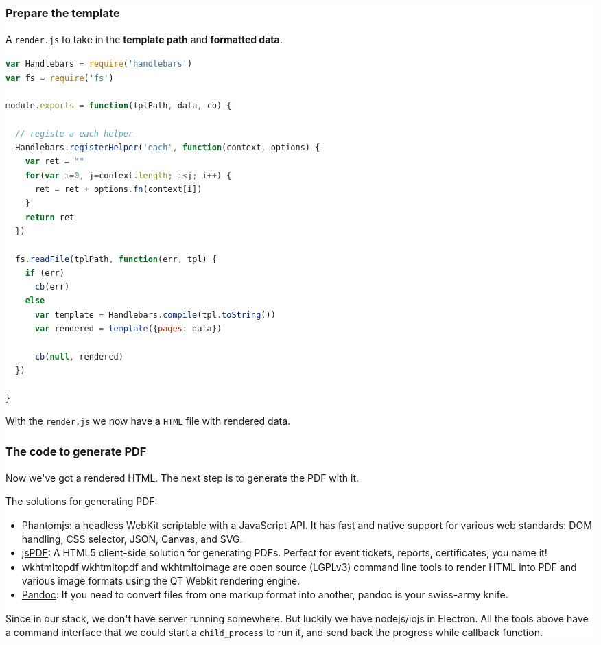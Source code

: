 ### Prepare the template

A `render.js` to take in the **template path** and **formatted data**.

```JavaScript
var Handlebars = require('handlebars')
var fs = require('fs')

module.exports = function(tplPath, data, cb) {

  // registe a each helper
  Handlebars.registerHelper('each', function(context, options) {
    var ret = ""
    for(var i=0, j=context.length; i<j; i++) {
      ret = ret + options.fn(context[i])
    }
    return ret
  })

  fs.readFile(tplPath, function(err, tpl) {
    if (err)
      cb(err)
    else
      var template = Handlebars.compile(tpl.toString())
      var rendered = template({pages: data})

      cb(null, rendered)
  })

}

```

With the `render.js` we now have a `HTML` file with rendered data.

### The code to generate PDF

Now we've got a rendered HTML. The next step is to generate the PDF with it.

The solutions for generating PDF:

* [Phantomjs](http://phantomjs.org/): a headless WebKit scriptable with a JavaScript API. It has fast and native support for various web standards: DOM handling, CSS selector, JSON, Canvas, and SVG.
* [jsPDF](http://parall.ax/products/jspdf): A HTML5 client-side solution for generating PDFs. Perfect for event tickets, reports, certificates, you name it!
* [wkhtmltopdf](http://wkhtmltopdf.org/) wkhtmltopdf and wkhtmltoimage are open source (LGPLv3) command line tools to render HTML into PDF and various image formats using the QT Webkit rendering engine.
* [Pandoc](http://pandoc.org/): If you need to convert files from one markup format into another, pandoc is your swiss-army knife.

Since in our stack, we don't have server running somewhere. But luckily we have nodejs/iojs in Electron. All the tools above have a command interface that we could start a `child_process` to run it, and send back the progress while callback function.
